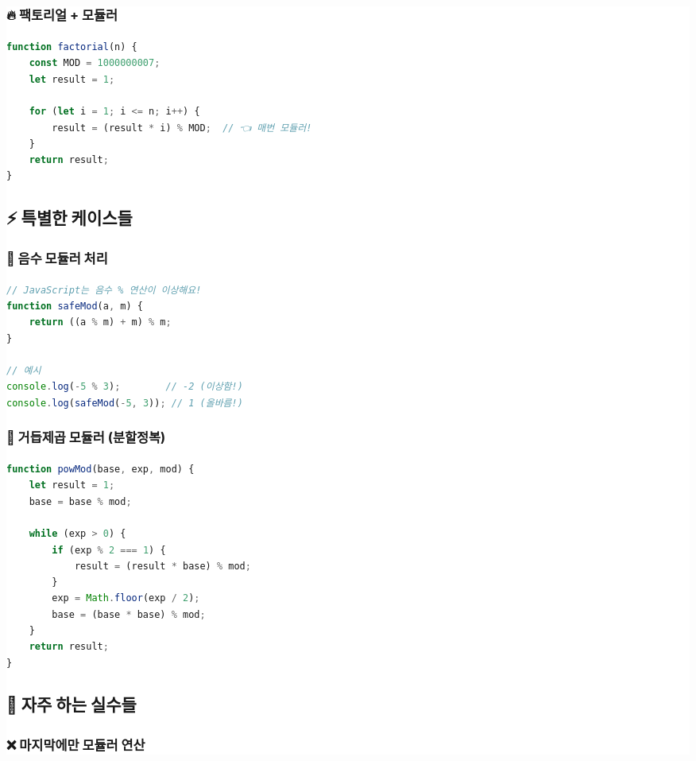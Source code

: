 ### **🔥 팩토리얼 + 모듈러**

```ts
function factorial(n) {
    const MOD = 1000000007;
    let result = 1;
    
    for (let i = 1; i <= n; i++) {
        result = (result * i) % MOD;  // 👈 매번 모듈러!
    }
    return result;
}
```

## **⚡ 특별한 케이스들**

### **🎯 음수 모듈러 처리**

```ts
// JavaScript는 음수 % 연산이 이상해요!
function safeMod(a, m) {
    return ((a % m) + m) % m;
}

// 예시
console.log(-5 % 3);        // -2 (이상함!)
console.log(safeMod(-5, 3)); // 1 (올바름!)
```

### **🎯 거듭제곱 모듈러 (분할정복)**

```ts
function powMod(base, exp, mod) {
    let result = 1;
    base = base % mod;
    
    while (exp > 0) {
        if (exp % 2 === 1) {
            result = (result * base) % mod;
        }
        exp = Math.floor(exp / 2);
        base = (base * base) % mod;
    }
    return result;
}
```

## **🚨 자주 하는 실수들**

### **❌ 마지막에만 모듈러 연산**
